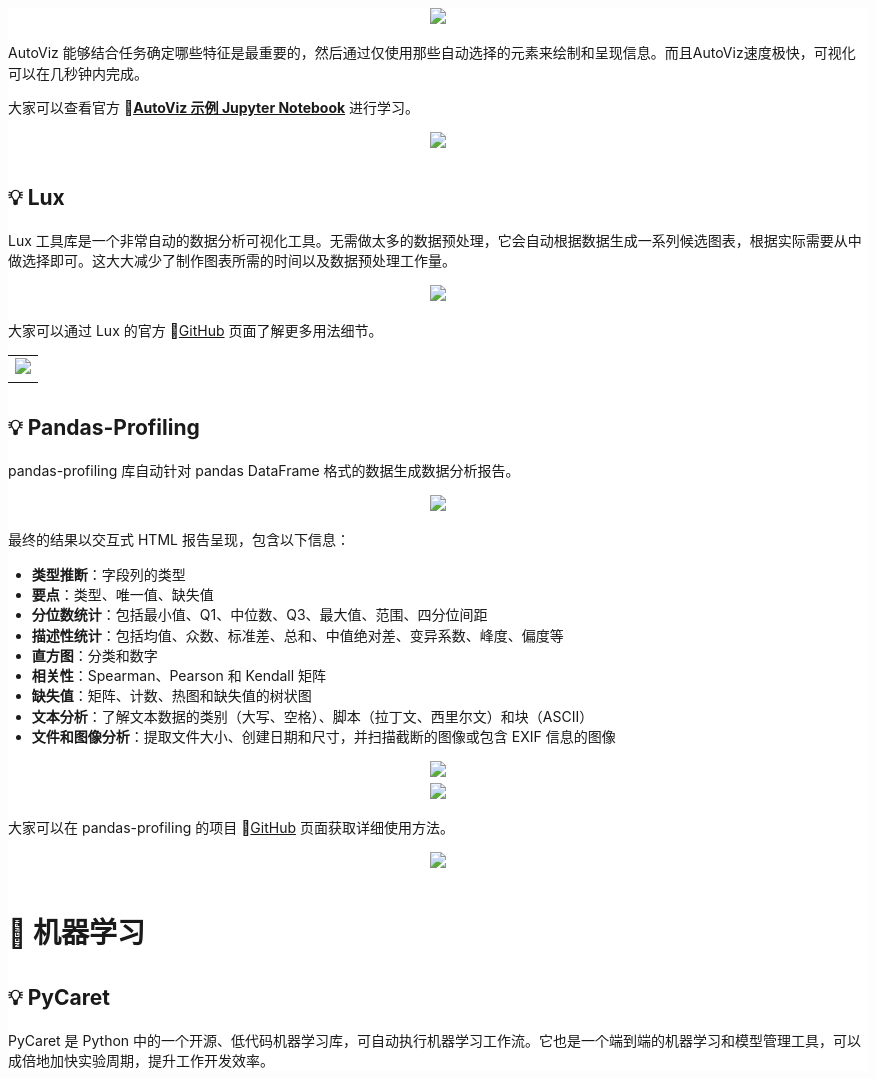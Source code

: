 <div align=center><img src="https://p3-juejin.byteimg.com/tos-cn-i-k3u1fbpfcp/d726c177c7fe4130830955d674de46b5~tplv-k3u1fbpfcp-zoom-1.image" width="70%" referrerpolicy="no-referrer"></div>

AutoViz 能够结合任务确定哪些特征是最重要的，然后通过仅使用那些自动选择的元素来绘制和呈现信息。而且AutoViz速度极快，可视化可以在几秒钟内完成。

大家可以查看官方 📘[**AutoViz 示例 Jupyter Notebook**](https://github.com/AutoViML/AutoViz/tree/master/Examples) 进行学习。

<div align=center><img src="https://p3-juejin.byteimg.com/tos-cn-i-k3u1fbpfcp/e0d8925a2c3b421d92b97b09f6bd8052~tplv-k3u1fbpfcp-zoom-1.image" width="70%" referrerpolicy="no-referrer"></div>

## 💡 Lux

Lux 工具库是一个非常自动的数据分析可视化工具。无需做太多的数据预处理，它会自动根据数据生成一系列候选图表，根据实际需要从中做选择即可。这大大减少了制作图表所需的时间以及数据预处理工作量。

<div align=center><img src="https://p3-juejin.byteimg.com/tos-cn-i-k3u1fbpfcp/86065645afa64e24a6c2500ea88d348f~tplv-k3u1fbpfcp-zoom-1.image" width="70%" referrerpolicy="no-referrer"></div>

大家可以通过 Lux 的官方 📘[GitHub](https://github.com/lux-org/lux) 页面了解更多用法细节。

<table><tbody><tr><td><div align=center><img src="https://p3-juejin.byteimg.com/tos-cn-i-k3u1fbpfcp/6e01090ccf474399ad4d3af04741e838~tplv-k3u1fbpfcp-zoom-1.image" width="100%" referrerpolicy="no-referrer"></div></td></tr></tbody></table>

## 💡 Pandas-Profiling

pandas-profiling 库自动针对 pandas DataFrame 格式的数据生成数据分析报告。

<div align=center><img src="https://p3-juejin.byteimg.com/tos-cn-i-k3u1fbpfcp/dfaccb01438b475b8857f20846446801~tplv-k3u1fbpfcp-zoom-1.image" width="70%" referrerpolicy="no-referrer"></div>

最终的结果以交互式 HTML 报告呈现，包含以下信息：

-   **类型推断**：字段列的类型
-   **要点**：类型、唯一值、缺失值
-   **分位数统计**：包括最小值、Q1、中位数、Q3、最大值、范围、四分位间距
-   **描述性统计**：包括均值、众数、标准差、总和、中值绝对差、变异系数、峰度、偏度等
-   **直方图**：分类和数字
-   **相关性**：Spearman、Pearson 和 Kendall 矩阵
-   **缺失值**：矩阵、计数、热图和缺失值的树状图
-   **文本分析**：了解文本数据的类别（大写、空格）、脚本（拉丁文、西里尔文）和块（ASCII）
-   **文件和图像分析**：提取文件大小、创建日期和尺寸，并扫描截断的图像或包含 EXIF 信息的图像

<div align=center><img src="https://p3-juejin.byteimg.com/tos-cn-i-k3u1fbpfcp/7b336fd147d44ebbaec9d0c2a387cd88~tplv-k3u1fbpfcp-zoom-1.image" width="70%" referrerpolicy="no-referrer"></div>

<div align=center><img src="https://p3-juejin.byteimg.com/tos-cn-i-k3u1fbpfcp/6429d8fc011240949c09e13a1ef3f315~tplv-k3u1fbpfcp-zoom-1.image" width="70%" referrerpolicy="no-referrer"></div>

大家可以在 pandas-profiling 的项目 📘[GitHub](https://github.com/ydataai/pandas-profiling) 页面获取详细使用方法。

<div align=center><img src="https://p3-juejin.byteimg.com/tos-cn-i-k3u1fbpfcp/ad2b23fe52a54a7fb50c73a107042c22~tplv-k3u1fbpfcp-zoom-1.image" width="70%" referrerpolicy="no-referrer"></div>

# 📌 机器学习

## 💡 PyCaret

PyCaret 是 Python 中的一个开源、低代码机器学习库，可自动执行机器学习工作流。它也是一个端到端的机器学习和模型管理工具，可以成倍地加快实验周期，提升工作开发效率。
